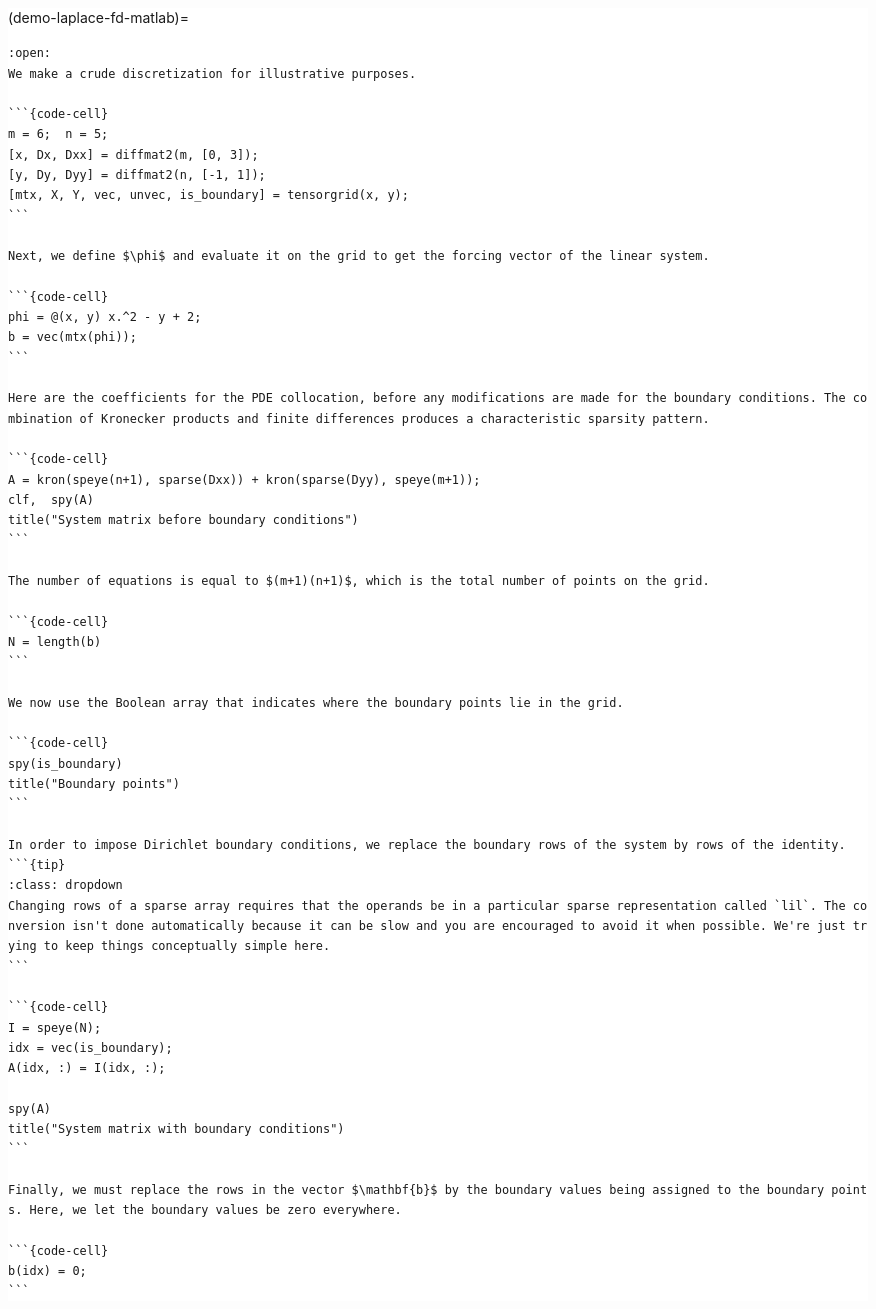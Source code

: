 (demo-laplace-fd-matlab)=
``````{dropdown} @demo-laplace-fd
:open:
We make a crude discretization for illustrative purposes.

```{code-cell}
m = 6;  n = 5;
[x, Dx, Dxx] = diffmat2(m, [0, 3]);
[y, Dy, Dyy] = diffmat2(n, [-1, 1]);
[mtx, X, Y, vec, unvec, is_boundary] = tensorgrid(x, y);
```

Next, we define $\phi$ and evaluate it on the grid to get the forcing vector of the linear system.

```{code-cell}
phi = @(x, y) x.^2 - y + 2;
b = vec(mtx(phi));
```

Here are the coefficients for the PDE collocation, before any modifications are made for the boundary conditions. The combination of Kronecker products and finite differences produces a characteristic sparsity pattern.

```{code-cell}
A = kron(speye(n+1), sparse(Dxx)) + kron(sparse(Dyy), speye(m+1));
clf,  spy(A)
title("System matrix before boundary conditions")
```

The number of equations is equal to $(m+1)(n+1)$, which is the total number of points on the grid.

```{code-cell}
N = length(b)
```

We now use the Boolean array that indicates where the boundary points lie in the grid.

```{code-cell}
spy(is_boundary)
title("Boundary points")
```

In order to impose Dirichlet boundary conditions, we replace the boundary rows of the system by rows of the identity.
```{tip}
:class: dropdown
Changing rows of a sparse array requires that the operands be in a particular sparse representation called `lil`. The conversion isn't done automatically because it can be slow and you are encouraged to avoid it when possible. We're just trying to keep things conceptually simple here.
```

```{code-cell}
I = speye(N);
idx = vec(is_boundary);
A(idx, :) = I(idx, :);

spy(A)
title("System matrix with boundary conditions")
```

Finally, we must replace the rows in the vector $\mathbf{b}$ by the boundary values being assigned to the boundary points. Here, we let the boundary values be zero everywhere.

```{code-cell}
b(idx) = 0;
```

``````
